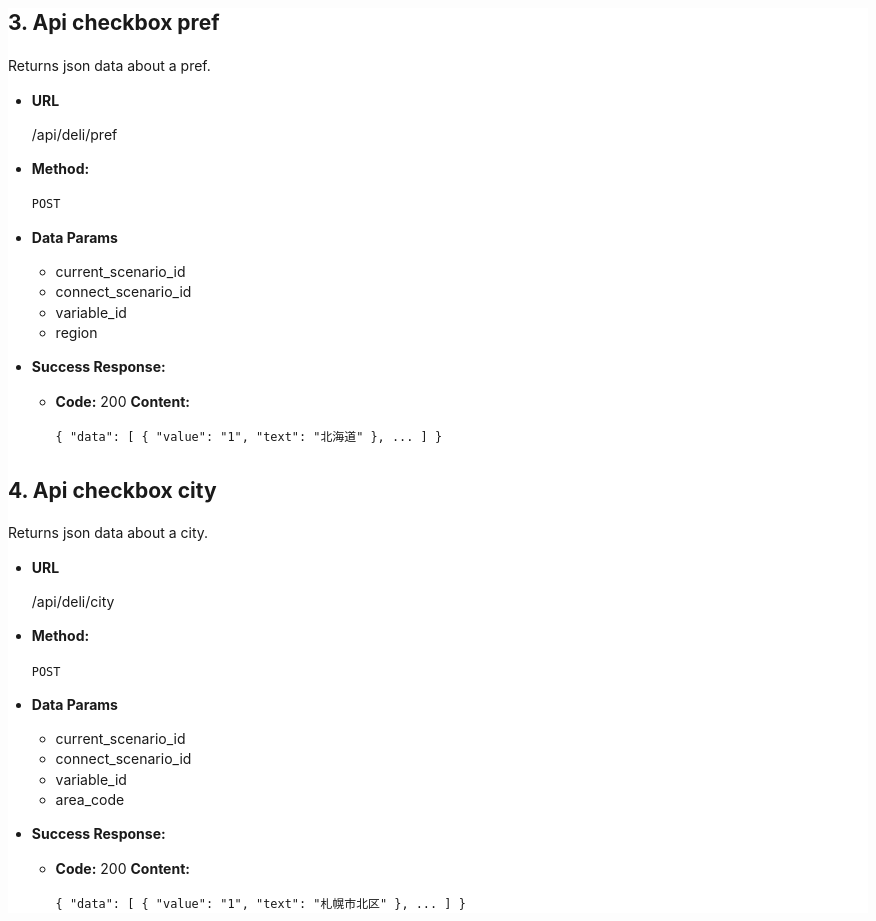 ## 3. Api checkbox pref
Returns json data about a pref.

- **URL**

  /api/deli/pref

- **Method:**

  `POST`

- **Data Params**   
    + current_scenario_id
    + connect_scenario_id
    + variable_id
    + region    
    
- **Success Response:**

  - **Code:** 200
    **Content:** 
    
    `{
         "data": [
             {
                 "value": "1",
                 "text": "北海道"
             },
             ...
         ]
     }`

## 4. Api checkbox city
Returns json data about a city.

- **URL**

  /api/deli/city

- **Method:**

  `POST`

- **Data Params**   
    + current_scenario_id
    + connect_scenario_id
    + variable_id
    + area_code  
    
- **Success Response:**

  - **Code:** 200
    **Content:** 
    
    `{
         "data": [
             {
                 "value": "1",
                 "text": "札幌市北区"
             },
             ...
         ]
     }`
     